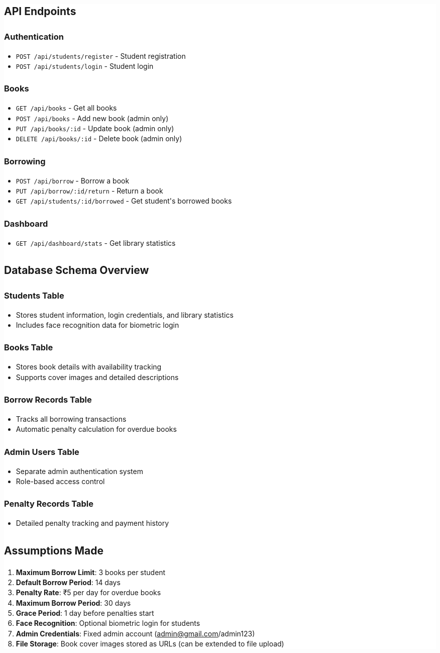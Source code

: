 ## API Endpoints

### Authentication
- `POST /api/students/register` - Student registration
- `POST /api/students/login` - Student login

### Books
- `GET /api/books` - Get all books
- `POST /api/books` - Add new book (admin only)
- `PUT /api/books/:id` - Update book (admin only)
- `DELETE /api/books/:id` - Delete book (admin only)

### Borrowing
- `POST /api/borrow` - Borrow a book
- `PUT /api/borrow/:id/return` - Return a book
- `GET /api/students/:id/borrowed` - Get student's borrowed books

### Dashboard
- `GET /api/dashboard/stats` - Get library statistics

## Database Schema Overview

### Students Table
- Stores student information, login credentials, and library statistics
- Includes face recognition data for biometric login

### Books Table
- Stores book details with availability tracking
- Supports cover images and detailed descriptions

### Borrow Records Table
- Tracks all borrowing transactions
- Automatic penalty calculation for overdue books

### Admin Users Table
- Separate admin authentication system
- Role-based access control

### Penalty Records Table
- Detailed penalty tracking and payment history

## Assumptions Made

1. **Maximum Borrow Limit**: 3 books per student
2. **Default Borrow Period**: 14 days
3. **Penalty Rate**: ₹5 per day for overdue books
4. **Maximum Borrow Period**: 30 days
5. **Grace Period**: 1 day before penalties start
6. **Face Recognition**: Optional biometric login for students
7. **Admin Credentials**: Fixed admin account (admin@gmail.com/admin123)
8. **File Storage**: Book cover images stored as URLs (can be extended to file upload)
